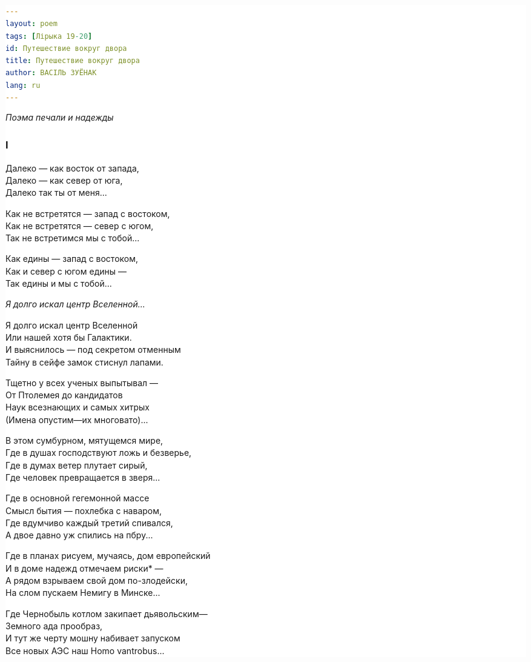 ```yaml
---
layout: poem
tags: [Лірыка 19-20]
id: Путешествие вокруг двора
title: Путешествие вокруг двора
author: ВАСІЛЬ ЗУЁНАК
lang: ru
---
```



*Поэма печали и надежды*

### I

Далеко — как восток от запада,  
Далеко — как север от юга,  
Далеко так ты от меня...  

Как не встретятся — запад с востоком,  
Как не встретятся — север с югом,  
Так не встретимся мы с тобой...  

Как едины — запад с востоком,  
Как и север с югом едины —  
Так едины и мы с тобой...  

*Я долго искал центр Вселенной...*

Я долго искал центр Вселенной  
Или нашей хотя бы Галактики.  
И выяснилось — под секретом отменным  
Тайну в сейфе замок стиснул лапами.  

Тщетно у всех ученых выпытывал —  
От Птолемея до кандидатов  
Наук всезнающих и самых хитрых  
(Имена опустим—их многовато)...  

В этом сумбурном, мятущемся мире,  
Где в душах господствуют ложь и безверье,  
Где в думах ветер плутает сирый,  
Где человек превращается в зверя...  

Где в основной гегемонной массе  
Смысл бытия — похлебка с наваром,  
Где вдумчиво каждый третий спивался,  
А двое давно уж спились на пбру...  

Где в планах рисуем, мучаясь, дом европейский  
И в доме надежд отмечаем риски\* —  
А рядом взрываем свой дом по-злодейски,  
На слом пускаем Немигу в Минске...  

Где Чернобыль котлом закипает дьявольским—  
Земного ада прообраз,  
И тут же черту мошну набивает запуском  
Все новых АЭС наш Homo vantrobus...  
